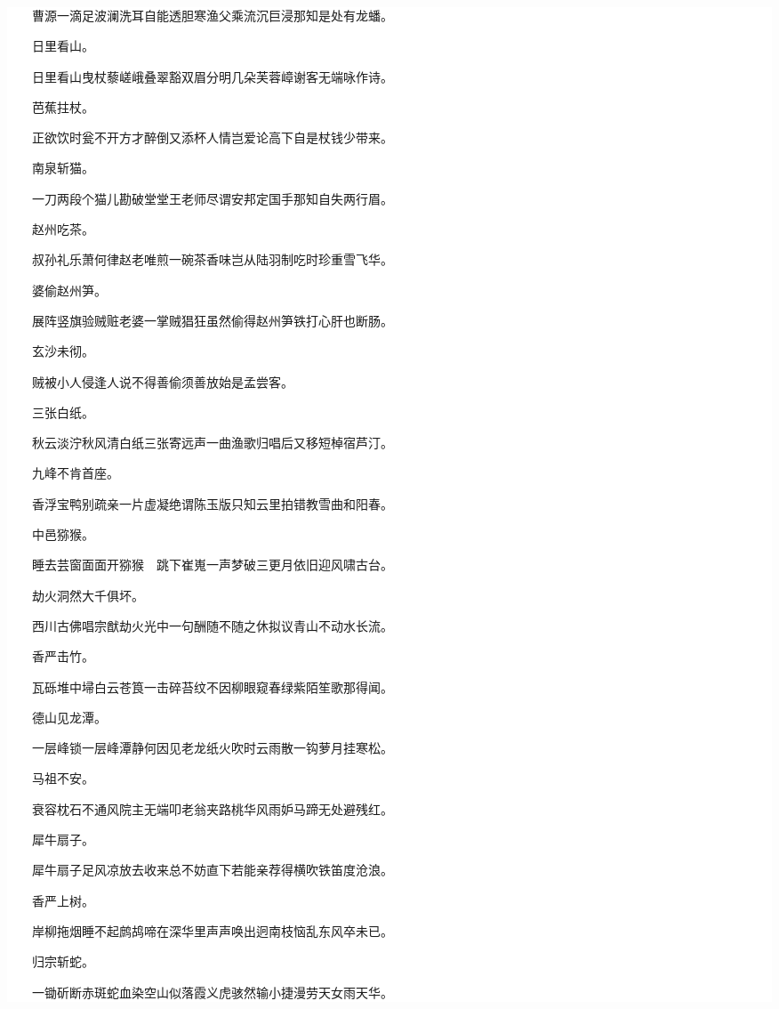 　　曹源一滴足波澜洗耳自能透胆寒渔父乘流沉巨浸那知是处有龙蟠。

　　日里看山。

　　日里看山曳杖藜嵯峨叠翠豁双眉分明几朵芙蓉嶂谢客无端咏作诗。

　　芭蕉拄杖。

　　正欲饮时瓮不开方才醉倒又添杯人情岂爱论高下自是杖钱少带来。

　　南泉斩猫。

　　一刀两段个猫儿勘破堂堂王老师尽谓安邦定国手那知自失两行眉。

　　赵州吃茶。

　　叔孙礼乐萧何律赵老唯煎一碗茶香味岂从陆羽制吃时珍重雪飞华。

　　婆偷赵州笋。

　　展阵竖旗验贼赃老婆一掌贼猖狂虽然偷得赵州笋铁打心肝也断肠。

　　玄沙未彻。

　　贼被小人侵逢人说不得善偷须善放始是孟尝客。

　　三张白纸。

　　秋云淡泞秋风清白纸三张寄远声一曲渔歌归唱后又移短棹宿芦汀。

　　九峰不肯首座。

　　香浮宝鸭别疏亲一片虚凝绝谓陈玉版只知云里拍错教雪曲和阳春。

　　中邑猕猴。

　　睡去芸窗面面开猕猴　跳下崔嵬一声梦破三更月依旧迎风啸古台。

　　劫火洞然大千俱坏。

　　西川古佛唱宗猷劫火光中一句酬随不随之休拟议青山不动水长流。

　　香严击竹。

　　瓦砾堆中埽白云苍筤一击碎苔纹不因柳眼窥春绿紫陌笙歌那得闻。

　　德山见龙潭。

　　一层峰锁一层峰潭静何因见老龙纸火吹时云雨散一钩萝月挂寒松。

　　马祖不安。

　　衰容枕石不通风院主无端叩老翁夹路桃华风雨妒马蹄无处避残红。

　　犀牛扇子。

　　犀牛扇子足风凉放去收来总不妨直下若能亲荐得横吹铁笛度沧浪。

　　香严上树。

　　岸柳拖烟睡不起鹧鸪啼在深华里声声唤出迥南枝恼乱东风卒未已。

　　归宗斩蛇。

　　一锄斫断赤斑蛇血染空山似落霞义虎骇然输小捷漫劳天女雨天华。

